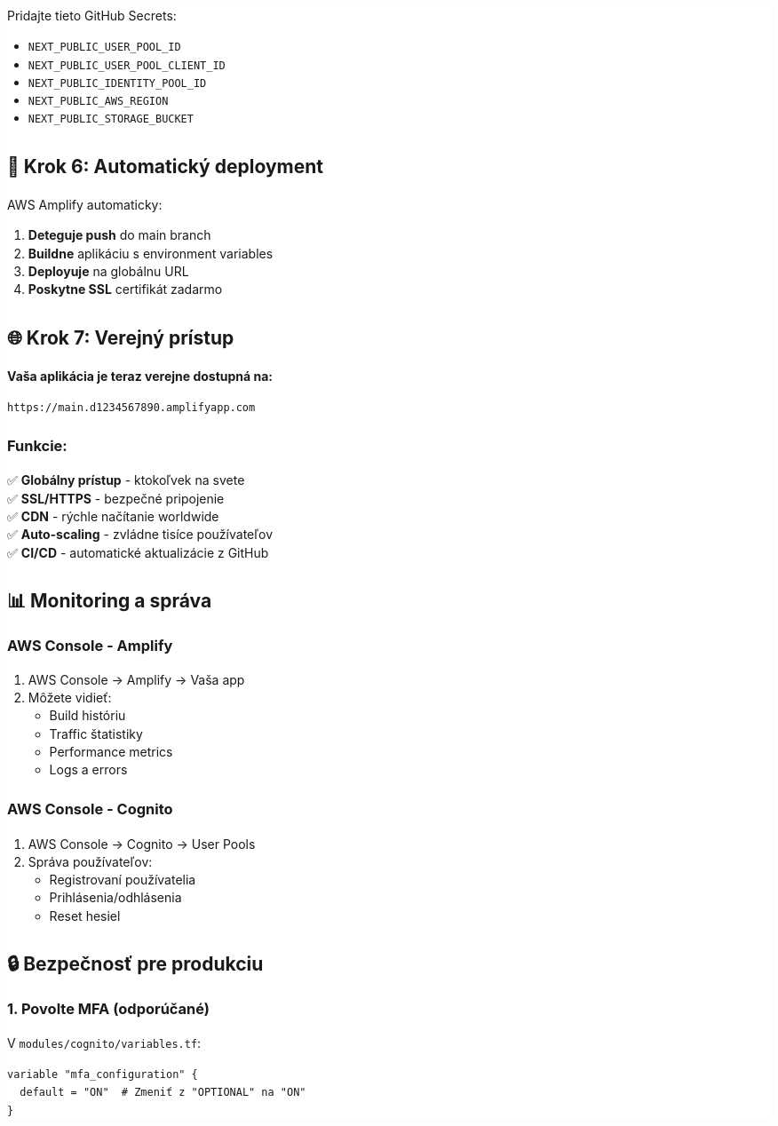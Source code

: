Pridajte tieto GitHub Secrets:
- `NEXT_PUBLIC_USER_POOL_ID`
- `NEXT_PUBLIC_USER_POOL_CLIENT_ID`
- `NEXT_PUBLIC_IDENTITY_POOL_ID`
- `NEXT_PUBLIC_AWS_REGION`
- `NEXT_PUBLIC_STORAGE_BUCKET`

## 🔄 Krok 6: Automatický deployment

AWS Amplify automaticky:
1. **Deteguje push** do main branch
2. **Buildne** aplikáciu s environment variables
3. **Deployuje** na globálnu URL
4. **Poskytne SSL** certifikát zadarmo

## 🌐 Krok 7: Verejný prístup

**Vaša aplikácia je teraz verejne dostupná na:**
```
https://main.d1234567890.amplifyapp.com
```

### Funkcie:
✅ **Globálny prístup** - ktokoľvek na svete  
✅ **SSL/HTTPS** - bezpečné pripojenie  
✅ **CDN** - rýchle načítanie worldwide  
✅ **Auto-scaling** - zvládne tisíce používateľov  
✅ **CI/CD** - automatické aktualizácie z GitHub  

## 📊 Monitoring a správa

### AWS Console - Amplify
1. AWS Console → Amplify → Vaša app
2. Môžete vidieť:
   - Build históriu
   - Traffic štatistiky  
   - Performance metrics
   - Logs a errors

### AWS Console - Cognito
1. AWS Console → Cognito → User Pools
2. Správa používateľov:
   - Registrovaní používatelia
   - Prihlásenia/odhlásenia
   - Reset hesiel

## 🔒 Bezpečnosť pre produkciu

### 1. Povolte MFA (odporúčané)
V `modules/cognito/variables.tf`:
```hcl
variable "mfa_configuration" {
  default = "ON"  # Zmeniť z "OPTIONAL" na "ON"
}
```

